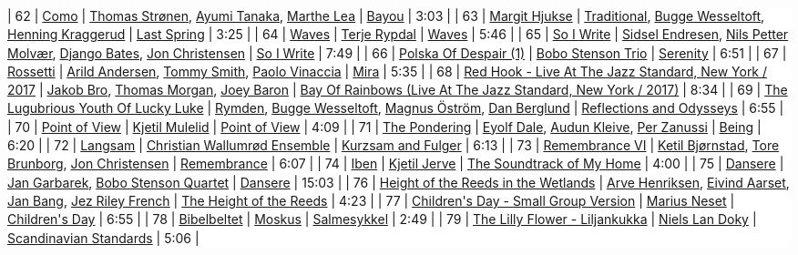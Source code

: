 | 62 | [Como](https://open.spotify.com/track/28UMbNE9pbq0kJpsd9mIZM) | [Thomas Strønen](https://open.spotify.com/artist/6DeUn0VfASGtKU3XmeotoY), [Ayumi Tanaka](https://open.spotify.com/artist/7Lkj4GebsCvqOlSFQKfGRZ), [Marthe Lea](https://open.spotify.com/artist/24OahpiaTPyjN3zwfUH7Pt) | [Bayou](https://open.spotify.com/album/2tsGHiONyukWb8rYSG6TGb) | 3:03 |
| 63 | [Margit Hjukse](https://open.spotify.com/track/6BdgqkDDeRvAAHJtDCc48W) | [Traditional](https://open.spotify.com/artist/1U5zgr455OGyIkLNXvDdrf), [Bugge Wesseltoft](https://open.spotify.com/artist/4p35pLn1lRgqoVVsnqNZEK), [Henning Kraggerud](https://open.spotify.com/artist/2VCAUIEKX0BX7DWfA8qxPb) | [Last Spring](https://open.spotify.com/album/2o24AbDEYPoyFNSXxDZp36) | 3:25 |
| 64 | [Waves](https://open.spotify.com/track/6a5XgyiyTG5Ok7cZ1LMLGh) | [Terje Rypdal](https://open.spotify.com/artist/3EFzYPEP2mCQoqcLjoWwK1) | [Waves](https://open.spotify.com/album/0CaagUk6GRyy5qsboCBKhN) | 5:46 |
| 65 | [So I Write](https://open.spotify.com/track/4HsqVdZAwDB7SasYlWOn0H) | [Sidsel Endresen](https://open.spotify.com/artist/3nXJ669yt47ssgwwGeFat3), [Nils Petter Molvær](https://open.spotify.com/artist/2r1f1zkIjuQ7ETeJHsXpsc), [Django Bates](https://open.spotify.com/artist/0aPobuZcU7C6OgpGU0R5V8), [Jon Christensen](https://open.spotify.com/artist/5Li0fvh4kEJOWbLYWfNrPr) | [So I Write](https://open.spotify.com/album/4vAwdCMgU6JptyBoGx85rH) | 7:49 |
| 66 | [Polska Of Despair \(1\)](https://open.spotify.com/track/56YZA4Zy6UNZMBSLBTUh1k) | [Bobo Stenson Trio](https://open.spotify.com/artist/1BKStidrseaPjyjQjL3yxV) | [Serenity](https://open.spotify.com/album/39tOPTArYE0OWaZkx0IYIO) | 6:51 |
| 67 | [Rossetti](https://open.spotify.com/track/4ilwrLj110VpFtHbv3SrIP) | [Arild Andersen](https://open.spotify.com/artist/1XNQGT010JcXsJIbUE6j4m), [Tommy Smith](https://open.spotify.com/artist/2LbRiVusjtrdBlE4lkXxfO), [Paolo Vinaccia](https://open.spotify.com/artist/6KRqpgcx3IlzqHGiyrBHbJ) | [Mira](https://open.spotify.com/album/7tjHDePOLgWEjAMzUZKMAM) | 5:35 |
| 68 | [Red Hook \- Live At The Jazz Standard, New York / 2017](https://open.spotify.com/track/6GZ5LgI8dM3Ynj7J05kANS) | [Jakob Bro](https://open.spotify.com/artist/6slrkfC61k7yWM5Hl5USES), [Thomas Morgan](https://open.spotify.com/artist/6txzCcsy6ZKKKQLHmE3Y9L), [Joey Baron](https://open.spotify.com/artist/0sQXx1Ji0yvldYg6cuEAOW) | [Bay Of Rainbows \(Live At The Jazz Standard, New York / 2017\)](https://open.spotify.com/album/7E6lXyBvHGKpw4zgQllpdU) | 8:34 |
| 69 | [The Lugubrious Youth Of Lucky Luke](https://open.spotify.com/track/4KOGxrdk7NVm63Ea9ZkbIi) | [Rymden](https://open.spotify.com/artist/2yxMIwcfg9qdyodUwirbRW), [Bugge Wesseltoft](https://open.spotify.com/artist/4p35pLn1lRgqoVVsnqNZEK), [Magnus Öström](https://open.spotify.com/artist/1ZPtjLlwSZjToQXcq2JVy2), [Dan Berglund](https://open.spotify.com/artist/4kgT3nNA0k08zCF5xUCLb4) | [Reflections and Odysseys](https://open.spotify.com/album/4zTsD1CmVivVkizao8YOjf) | 6:55 |
| 70 | [Point of View](https://open.spotify.com/track/0Y1hgpu3wBX3gfc1YKAMS9) | [Kjetil Mulelid](https://open.spotify.com/artist/1RBwhYR07uefS25DqynAMy) | [Point of View](https://open.spotify.com/album/6buYfEBqnN3lIYZSBwHpxl) | 4:09 |
| 71 | [The Pondering](https://open.spotify.com/track/0nEAdpfRFfr8DxPEr5cdMR) | [Eyolf Dale](https://open.spotify.com/artist/60mPtMudgea65qERR3OxFS), [Audun Kleive](https://open.spotify.com/artist/7vLSlwyxgwz4SCqkkTtMaq), [Per Zanussi](https://open.spotify.com/artist/45tHFAUA5Que6cqkpHxUqi) | [Being](https://open.spotify.com/album/0JafDcSmZyR4HvLpfcJIUC) | 6:20 |
| 72 | [Langsam](https://open.spotify.com/track/0NKRiAOYSRLh93LkStI71j) | [Christian Wallumrød Ensemble](https://open.spotify.com/artist/3pTucW7td8pXstYpKDlmjd) | [Kurzsam and Fulger](https://open.spotify.com/album/02v7KZwhzrycECwi8OOB15) | 6:13 |
| 73 | [Remembrance VI](https://open.spotify.com/track/2SM3oWZWcqeokeblS158k5) | [Ketil Bjørnstad](https://open.spotify.com/artist/3OjcHir4Q8ERzefXtMU1ph), [Tore Brunborg](https://open.spotify.com/artist/5TqxBHPsl5JnkRqPiZALxh), [Jon Christensen](https://open.spotify.com/artist/5Li0fvh4kEJOWbLYWfNrPr) | [Remembrance](https://open.spotify.com/album/6wDMKhu1pCrJSUSYfwqQcC) | 6:07 |
| 74 | [Iben](https://open.spotify.com/track/67HtBGSSyTGiwXN8oIenbt) | [Kjetil Jerve](https://open.spotify.com/artist/1LdI3wdD3YgxQnTTVbqR9A) | [The Soundtrack of My Home](https://open.spotify.com/album/1VBHoTWea9O1DftbQQZ85U) | 4:00 |
| 75 | [Dansere](https://open.spotify.com/track/6gTklRlojDWnRaZWC5v6aw) | [Jan Garbarek](https://open.spotify.com/artist/7MEyCD4G0Zl6kmikEAZsym), [Bobo Stenson Quartet](https://open.spotify.com/artist/6ybMn3tDNAZOdal026IIBE) | [Dansere](https://open.spotify.com/album/6MUR1LTmrjc61OkGzLCGl5) | 15:03 |
| 76 | [Height of the Reeds in the Wetlands](https://open.spotify.com/track/5dHQT5wEWr0qMEqh998zGE) | [Arve Henriksen](https://open.spotify.com/artist/32pN1An13076I4PTMzn2g7), [Eivind Aarset](https://open.spotify.com/artist/0VqQFqLcy0bBMPDnKB25vC), [Jan Bang](https://open.spotify.com/artist/3GNzfnhVE1aY6fgK403107), [Jez Riley French](https://open.spotify.com/artist/5gQJ8Qfhhxflmsz88orRjc) | [The Height of the Reeds](https://open.spotify.com/album/04B7mvuoqmjkOxGcAJazAe) | 4:23 |
| 77 | [Children's Day \- Small Group Version](https://open.spotify.com/track/1rMHzChLvrywL6at5xFb44) | [Marius Neset](https://open.spotify.com/artist/2hG8VlQmj1un8dl8fbRPQi) | [Children's Day](https://open.spotify.com/album/0wjbY4Isu7oa95Cu0Gzwot) | 6:55 |
| 78 | [Bibelbeltet](https://open.spotify.com/track/1BkzpUKhtWEX9ZDwoIg84J) | [Moskus](https://open.spotify.com/artist/5olyNH3GQns8kKDujdG5oa) | [Salmesykkel](https://open.spotify.com/album/3YffhrgdNcLooABYHzwDy4) | 2:49 |
| 79 | [The Lilly Flower \- Liljankukka](https://open.spotify.com/track/0GPpNpnx62fCmifnzd3gVL) | [Niels Lan Doky](https://open.spotify.com/artist/4aRjcECzLWpoxbzYFaevhV) | [Scandinavian Standards](https://open.spotify.com/album/3VODRpK2OCjnnBhNnqcQQt) | 5:06 |
